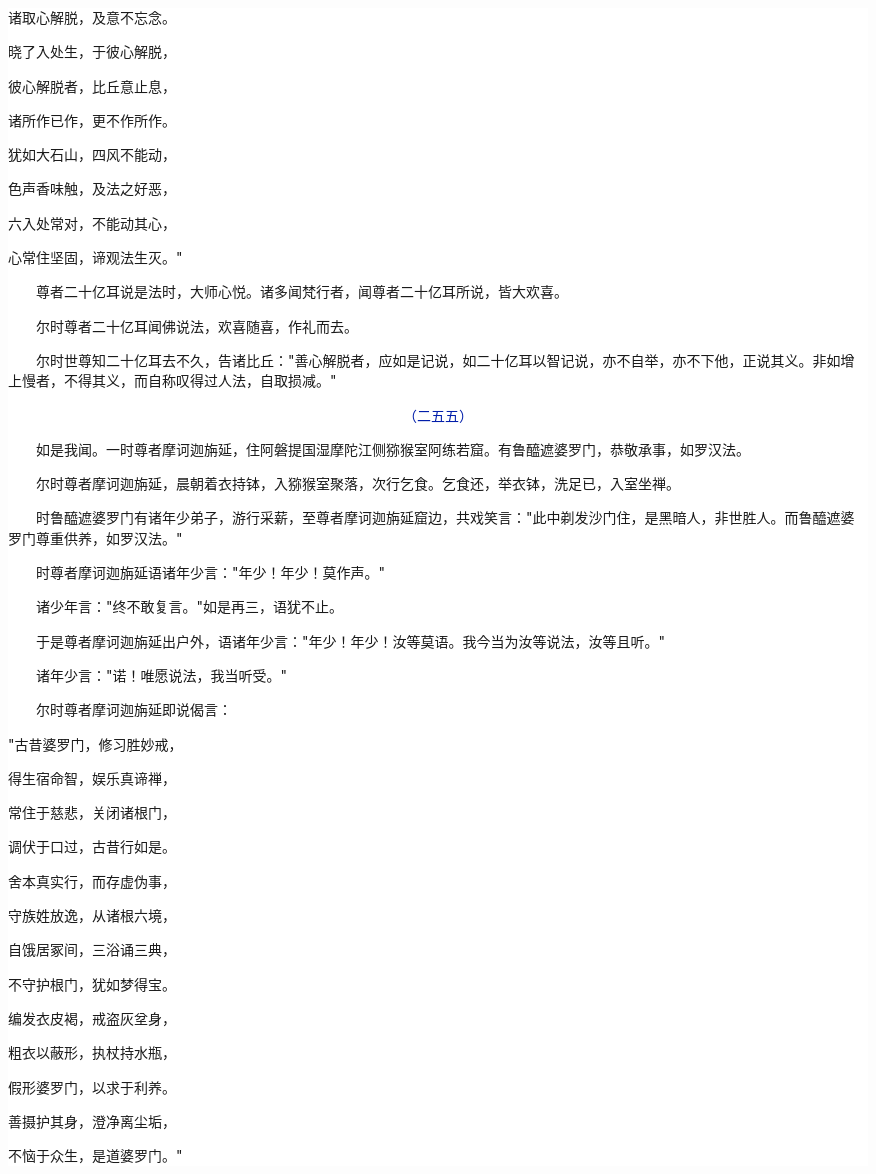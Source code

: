 诸取心解脱，及意不忘念。

晓了入处生，于彼心解脱，

彼心解脱者，比丘意止息，

诸所作已作，更不作所作。

犹如大石山，四风不能动，

色声香味触，及法之好恶，

六入处常对，不能动其心，

心常住坚固，谛观法生灭。"

　　尊者二十亿耳说是法时，大师心悦。诸多闻梵行者，闻尊者二十亿耳所说，皆大欢喜。

　　尔时尊者二十亿耳闻佛说法，欢喜随喜，作礼而去。

　　尔时世尊知二十亿耳去不久，告诸比丘："善心解脱者，应如是记说，如二十亿耳以智记说，亦不自举，亦不下他，正说其义。非如增上慢者，不得其义，而自称叹得过人法，自取损减。"

<p style="text-align: center;"><span style="color: rgb(2, 30, 170);">（二五五）</span></p>

　　如是我闻。一时尊者摩诃迦旃延，住阿磐提国湿摩陀江侧猕猴室阿练若窟。有鲁醯遮婆罗门，恭敬承事，如罗汉法。

　　尔时尊者摩诃迦旃延，晨朝着衣持钵，入猕猴室聚落，次行乞食。乞食还，举衣钵，洗足已，入室坐禅。

　　时鲁醯遮婆罗门有诸年少弟子，游行采薪，至尊者摩诃迦旃延窟边，共戏笑言："此中剃发沙门住，是黑暗人，非世胜人。而鲁醯遮婆罗门尊重供养，如罗汉法。"

　　时尊者摩诃迦旃延语诸年少言："年少！年少！莫作声。"

　　诸少年言："终不敢复言。"如是再三，语犹不止。

　　于是尊者摩诃迦旃延出户外，语诸年少言："年少！年少！汝等莫语。我今当为汝等说法，汝等且听。"

　　诸年少言："诺！唯愿说法，我当听受。"

　　尔时尊者摩诃迦旃延即说偈言：

"古昔婆罗门，修习胜妙戒，

得生宿命智，娱乐真谛禅，

常住于慈悲，关闭诸根门，

调伏于口过，古昔行如是。

舍本真实行，而存虚伪事，

守族姓放逸，从诸根六境，

自饿居冢间，三浴诵三典，

不守护根门，犹如梦得宝。

编发衣皮褐，戒盗灰坌身，

粗衣以蔽形，执杖持水瓶，

假形婆罗门，以求于利养。

善摄护其身，澄净离尘垢，

不恼于众生，是道婆罗门。"
